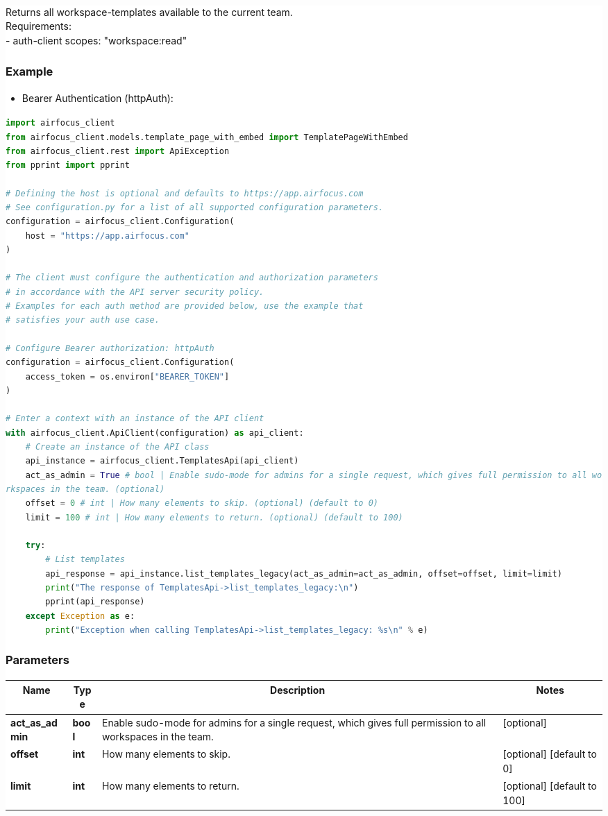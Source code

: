 Returns all workspace-templates available to the current team.<br/>Requirements:<br/>- auth-client scopes: "workspace:read"

### Example

* Bearer Authentication (httpAuth):

```python
import airfocus_client
from airfocus_client.models.template_page_with_embed import TemplatePageWithEmbed
from airfocus_client.rest import ApiException
from pprint import pprint

# Defining the host is optional and defaults to https://app.airfocus.com
# See configuration.py for a list of all supported configuration parameters.
configuration = airfocus_client.Configuration(
    host = "https://app.airfocus.com"
)

# The client must configure the authentication and authorization parameters
# in accordance with the API server security policy.
# Examples for each auth method are provided below, use the example that
# satisfies your auth use case.

# Configure Bearer authorization: httpAuth
configuration = airfocus_client.Configuration(
    access_token = os.environ["BEARER_TOKEN"]
)

# Enter a context with an instance of the API client
with airfocus_client.ApiClient(configuration) as api_client:
    # Create an instance of the API class
    api_instance = airfocus_client.TemplatesApi(api_client)
    act_as_admin = True # bool | Enable sudo-mode for admins for a single request, which gives full permission to all workspaces in the team. (optional)
    offset = 0 # int | How many elements to skip. (optional) (default to 0)
    limit = 100 # int | How many elements to return. (optional) (default to 100)

    try:
        # List templates
        api_response = api_instance.list_templates_legacy(act_as_admin=act_as_admin, offset=offset, limit=limit)
        print("The response of TemplatesApi->list_templates_legacy:\n")
        pprint(api_response)
    except Exception as e:
        print("Exception when calling TemplatesApi->list_templates_legacy: %s\n" % e)
```



### Parameters


Name | Type | Description  | Notes
------------- | ------------- | ------------- | -------------
 **act_as_admin** | **bool**| Enable sudo-mode for admins for a single request, which gives full permission to all workspaces in the team. | [optional] 
 **offset** | **int**| How many elements to skip. | [optional] [default to 0]
 **limit** | **int**| How many elements to return. | [optional] [default to 100]
